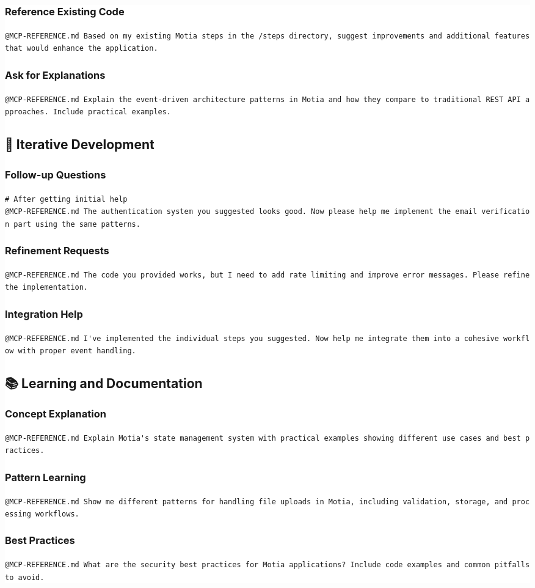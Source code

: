 ### Reference Existing Code
```
@MCP-REFERENCE.md Based on my existing Motia steps in the /steps directory, suggest improvements and additional features that would enhance the application.
```

### Ask for Explanations
```
@MCP-REFERENCE.md Explain the event-driven architecture patterns in Motia and how they compare to traditional REST API approaches. Include practical examples.
```

## 🔄 Iterative Development

### Follow-up Questions
```
# After getting initial help
@MCP-REFERENCE.md The authentication system you suggested looks good. Now please help me implement the email verification part using the same patterns.
```

### Refinement Requests
```
@MCP-REFERENCE.md The code you provided works, but I need to add rate limiting and improve error messages. Please refine the implementation.
```

### Integration Help
```
@MCP-REFERENCE.md I've implemented the individual steps you suggested. Now help me integrate them into a cohesive workflow with proper event handling.
```

## 📚 Learning and Documentation

### Concept Explanation
```
@MCP-REFERENCE.md Explain Motia's state management system with practical examples showing different use cases and best practices.
```

### Pattern Learning
```
@MCP-REFERENCE.md Show me different patterns for handling file uploads in Motia, including validation, storage, and processing workflows.
```

### Best Practices
```
@MCP-REFERENCE.md What are the security best practices for Motia applications? Include code examples and common pitfalls to avoid.
```
